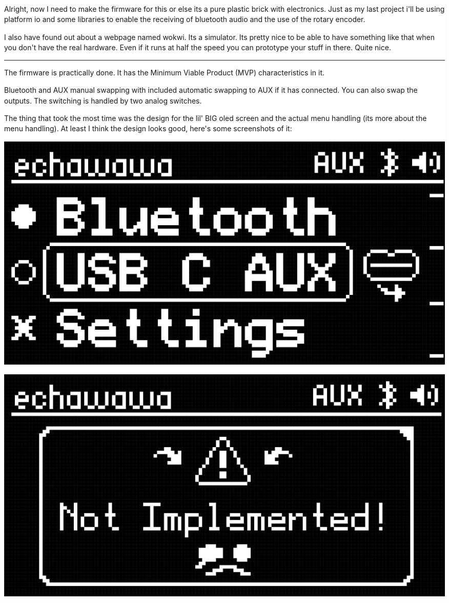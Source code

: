 Alright, now I need to make the firmware for this or else its a pure plastic brick with electronics. Just as my last project i'll be using platform io and some libraries to enable the receiving of bluetooth audio and the use of the rotary encoder.

I also have found out about a webpage named wokwi. Its a simulator. Its pretty nice to be able to have something like that when you don't have the real hardware. Even if it runs at half the speed you can prototype your stuff in there. Quite nice.

---

The firmware is practically done. It has the Minimum Viable Product (MVP) characteristics in it.

Bluetooth and AUX manual swapping with included automatic swapping to AUX if it has connected. You can also swap the outputs. The switching is handled by two analog switches.

The thing that took the most time was the design for the lil' BIG oled screen and the actual menu handling (its more about the menu handling). At least I think the design looks good, here's some screenshots of it:

![Main menu OLED](.github/images/17.png)

![Unimplemented menu OLED](.github/images/18.png)
